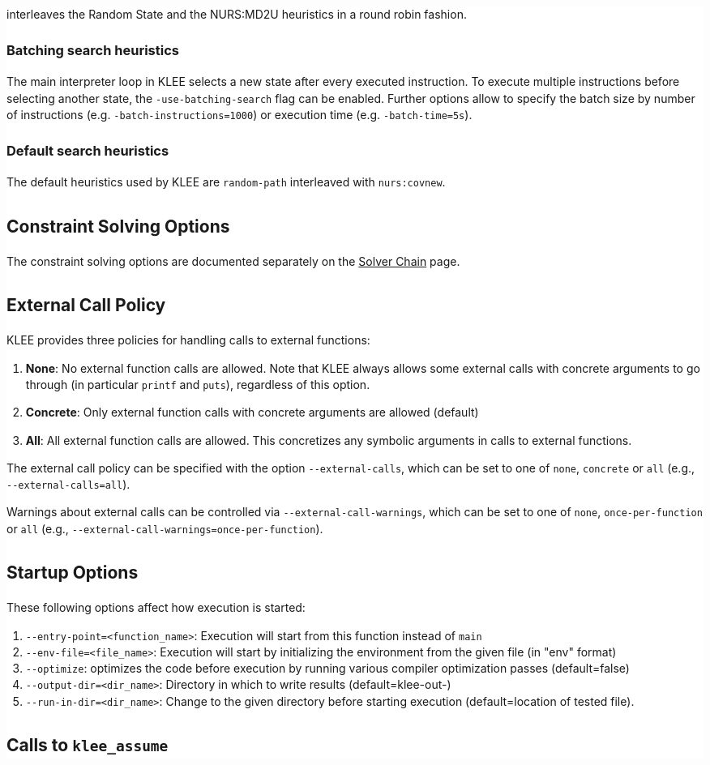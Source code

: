 interleaves the Random State and the NURS:MD2U heuristics in a round robin fashion.

### Batching search heuristics

The main interpreter loop in KLEE selects a new state after every executed instruction.
To execute multiple instructions before selecting another state, the `-use-batching-search` flag can be enabled.
Further options allow to specify the batch size by number of instructions (e.g. `-batch-instructions=1000`) or execution time (e.g. `-batch-time=5s`).

### Default search heuristics

The default heuristics used by KLEE are `random-path` interleaved with `nurs:covnew`.


## Constraint Solving Options  

The constraint solving options are documented separately on the [Solver Chain]({{site.baseurl}}/docs/solver-chain/) page.


## External Call Policy

KLEE provides three policies for handling calls to external functions:

1. **None**: No external function calls are allowed.  Note that KLEE always allows some external calls with concrete arguments to go through (in particular `printf` and `puts`), regardless of this option.

2. **Concrete**:  Only external function calls with concrete arguments are allowed (default)

3. **All**: All external function calls are allowed.  This concretizes any symbolic arguments in calls to external functions.

The external call policy can be specified with the option `--external-calls`, which can be set to one of `none`, `concrete` or `all` (e.g., `--external-calls=all`).

Warnings about external calls can be controlled via `--external-call-warnings`, which can be set to one of `none`, `once-per-function` or `all` (e.g., `--external-call-warnings=once-per-function`).


## Startup Options  

These following options affect how execution is started:

1. `--entry-point=<function_name>`: Execution will start from this function instead of `main`
2. `--env-file=<file_name>`: Execution will start by initializing the environment from the given file (in "env" format)
3. `--optimize`: optimizes the code before execution by running various compiler optimization passes (default=false)
4. `--output-dir=<dir_name>`: Directory in which to write results (default=klee-out-<N>)
5. `--run-in-dir=<dir_name>`: Change to the given directory before starting execution (default=location of tested file).


## Calls to `klee_assume`
